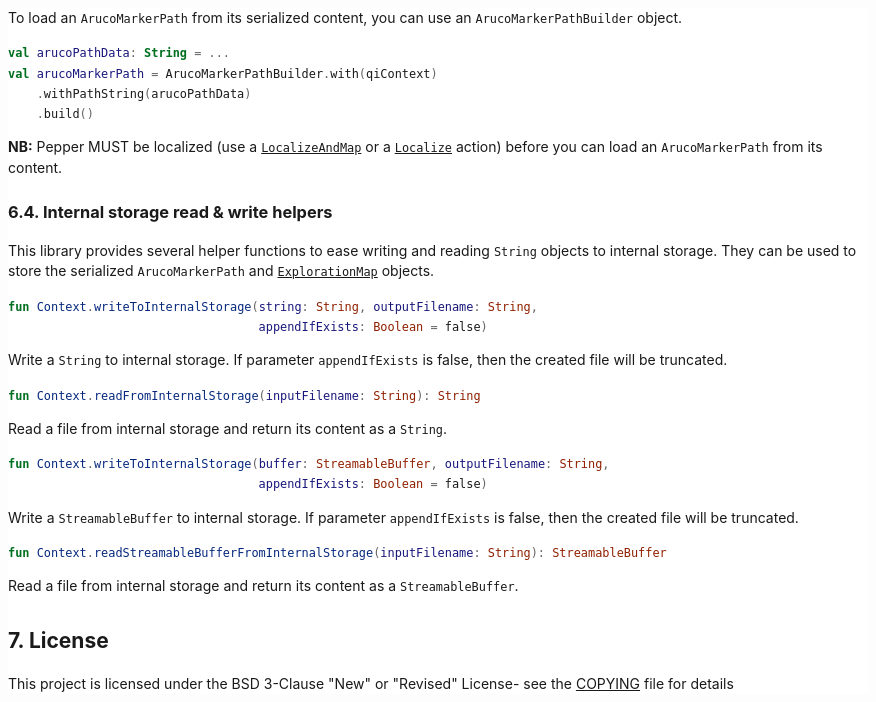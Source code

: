 To load an `ArucoMarkerPath` from its serialized content, you can use an `ArucoMarkerPathBuilder` object.

```Kotlin
val arucoPathData: String = ...
val arucoMarkerPath = ArucoMarkerPathBuilder.with(qiContext)
    .withPathString(arucoPathData)
    .build()
```

**NB:** Pepper MUST be localized (use a [`LocalizeAndMap`](https://developer.softbankrobotics.com/pepper-qisdk/api/motion/reference/localizeandmap) or a [`Localize`](https://developer.softbankrobotics.com/pepper-qisdk/api/motion/reference/localize) action) before you can load an `ArucoMarkerPath` from its content.

### 6.4. Internal storage read & write helpers

This library provides several helper functions to ease writing and reading `String` objects to internal storage. They can be used to store the serialized `ArucoMarkerPath` and [`ExplorationMap`](https://developer.softbankrobotics.com/pepper-qisdk/api/motion/reference/explorationmap) objects.

```Kotlin
fun Context.writeToInternalStorage(string: String, outputFilename: String,
                                   appendIfExists: Boolean = false)
```

Write a `String` to internal storage. If parameter `appendIfExists` is false, then the created file will be truncated.

```Kotlin
fun Context.readFromInternalStorage(inputFilename: String): String
```

Read a file from internal storage and return its content as a `String`.

```Kotlin
fun Context.writeToInternalStorage(buffer: StreamableBuffer, outputFilename: String,
                                   appendIfExists: Boolean = false)
```

Write a `StreamableBuffer` to internal storage. If parameter `appendIfExists` is false, then the created file will be truncated.

```Kotlin
fun Context.readStreamableBufferFromInternalStorage(inputFilename: String): StreamableBuffer
```

Read a file from internal storage and return its content as a `StreamableBuffer`.


## 7. License

This project is licensed under the BSD 3-Clause "New" or "Revised" License- see the [COPYING](COPYING.md) file for details
